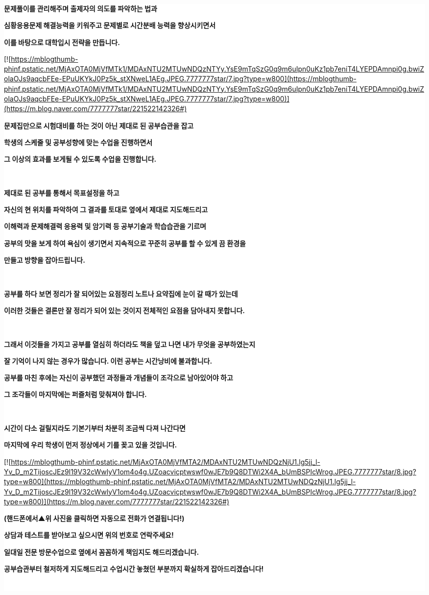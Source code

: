**문제풀이를 관리해주며 출제자의 의도를 파악하는 법과**

**심황응용문제 해결능력을 키워주고 문제별로 시간분배 능력을 향상시키면서**

**이를 바탕으로 대학입시 전략을 만듭니다.**

 [![https://mblogthumb-phinf.pstatic.net/MjAxOTA0MjVfMTk1/MDAxNTU2MTUwNDQzNTYy.YsE9mTqSzG0q9m6uIpn0uKz1pb7eniT4LYEPDAmnpi0g.bwiZolaOJs9aqcbFEe-EPuUKYkJ0Pz5k_stXNweL1AEg.JPEG.7777777star/7.jpg?type=w800](https://mblogthumb-phinf.pstatic.net/MjAxOTA0MjVfMTk1/MDAxNTU2MTUwNDQzNTYy.YsE9mTqSzG0q9m6uIpn0uKz1pb7eniT4LYEPDAmnpi0g.bwiZolaOJs9aqcbFEe-EPuUKYkJ0Pz5k_stXNweL1AEg.JPEG.7777777star/7.jpg?type=w800)](https://m.blog.naver.com/7777777star/221522142326#) 

**문제집만으로 시험대비를 하는 것이 아닌 제대로 된 공부습관을 잡고**

**학생의 스케줄 및 공부성향에 맞는 수업을 진행하면서**

**그 이상의 효과를 보게될 수 있도록 수업을 진행합니다.**

**​**

**제대로 된 공부를 통해서 목표설정을 하고**

**자신의 현 위치를 파악하여 그 결과를 토대로 옆에서 제대로 지도해드리고**

**이해력과 문제해결력 응용력 및 암기력 등 공부기술과 학습습관을 기르며**

**공부의 맛을 보게 하여 욕심이 생기면서 지속적으로 꾸준히 공부를 할 수 있게 끔 환경을**

**만들고 방향을 잡아드립니다.**

**​**

**공부를 하다 보면 정리가 잘 되어있는 요점정리 노트나 요약집에 눈이 갈 때가 있는데**

**이러한 것들은 결론만 잘 정리가 되어 있는 것이지 전체적인 요점을 담아내지 못합니다.**

**​**

**그래서 이것들을 가지고 공부를 열심히 하더라도 책을 덮고 나면 내가 무엇을 공부하였는지**

**잘 기억이 나지 않는 경우가 많습니다. 이런 공부는 시간낭비에 불과합니다.**

**공부를 마친 후에는 자신이 공부했던 과정들과 개념들이 조각으로 남아있어야 하고**

**그 조각들이 마지막에는 퍼즐처럼 맞춰져야 합니다.**

**​**

**시간이 다소 걸릴지라도 기본기부터 차분히 조금씩 다져 나간다면**

**마지막에 우리 학생이 먼저 정상에서 기를 꽂고 있을 것입니다.**

 [![https://mblogthumb-phinf.pstatic.net/MjAxOTA0MjVfMTA2/MDAxNTU2MTUwNDQzNjU1.lg5jj_l-Yv_D_m2TijoscJEz9l19V32cWwlyV1om4o4g.UZoacvicptwswf0wJE7b9Q8DTWi2X4A_bUmBSPIcWrog.JPEG.7777777star/8.jpg?type=w800](https://mblogthumb-phinf.pstatic.net/MjAxOTA0MjVfMTA2/MDAxNTU2MTUwNDQzNjU1.lg5jj_l-Yv_D_m2TijoscJEz9l19V32cWwlyV1om4o4g.UZoacvicptwswf0wJE7b9Q8DTWi2X4A_bUmBSPIcWrog.JPEG.7777777star/8.jpg?type=w800)](https://m.blog.naver.com/7777777star/221522142326#) 

**(핸드폰에서▲위 사진을 클릭하면 자동으로 전화가 연결됩니다!)**

**상담과 테스트를 받아보고 싶으시면 위의 번호로 연락주세요!**

**일대일 전문 방문수업으로 옆에서 꼼꼼하게 책임지도 해드리겠습니다.**

**공부습관부터 철저하게 지도해드리고 수업시간 놓쳤던 부분까지 확실하게 잡아드리겠습니다!**

​
